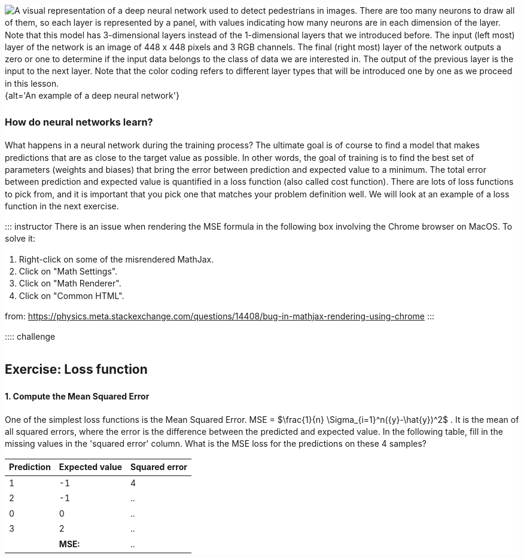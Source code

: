 ![**A visual representation of a deep neural network used to detect pedestrians in images.**
There are too many neurons to draw all of them, so each layer is represented by a panel, with values indicating how many neurons are in each dimension of the layer.
Note that this model has 3-dimensional layers instead of the 1-dimensional layers that we introduced before.
The input (left most) layer of the network is an image of 448 x 448 pixels and 3 RGB channels.
The final (right most) layer of the network outputs a zero or one to determine if the input data belongs to the class of data we are interested in.
The output of the previous layer is the input to the next layer.
Note that the color coding refers to different layer types that will be introduced one by one
as we proceed in this lesson.](fig/01_deep_network.png){alt='An example of a deep neural network'}

### How do neural networks learn?
What happens in a neural network during the training process?
The ultimate goal is of course to find a model that makes predictions that are as close to the target value as possible.
In other words, the goal of training is to find the best set of parameters (weights and biases)
that bring the error between prediction and expected value to a minimum.
The total error between prediction and expected value is quantified in a loss function (also called cost function).
There are lots of loss functions to pick from, and it is important that you pick one that matches your problem definition well.
We will look at an example of a loss function in the next exercise.

::: instructor
There is an issue when rendering the MSE formula in the following box involving the Chrome browser on MacOS.
To solve it:

1.  Right-click on some of the misrendered MathJax.
2.  Click on "Math Settings".
3.  Click on "Math Renderer".
4.  Click on "Common HTML".

from: https://physics.meta.stackexchange.com/questions/14408/bug-in-mathjax-rendering-using-chrome
:::

:::: challenge
## Exercise: Loss function

#### 1. Compute the Mean Squared Error
One of the simplest loss functions is the Mean Squared Error. MSE = $\frac{1}{n} \Sigma_{i=1}^n({y}-\hat{y})^2$ .
It is the mean of all squared errors, where the error is the difference between the predicted and expected value.
In the following table, fill in the missing values in the 'squared error' column. What is the MSE loss
for the predictions on these 4 samples?

| **Prediction** | **Expected value** | **Squared error** |
|----------------|--------------------|-------------------|
| 1              | -1                 | 4                 |
| 2              | -1                 | ..                |
| 0              | 0                  | ..                |
| 3              | 2                  | ..                |
|                | **MSE:**           | ..                |
